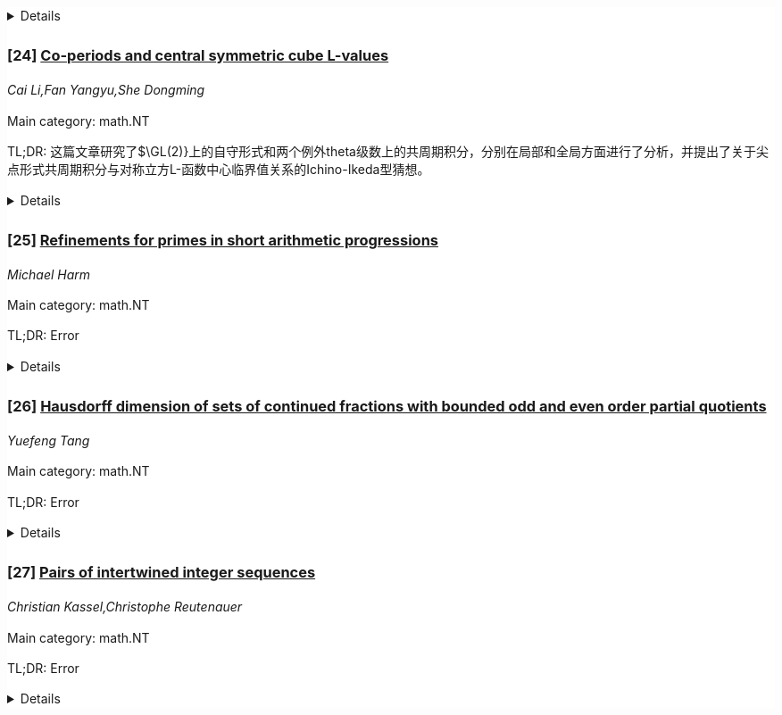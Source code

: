 
<details><summary>Details</summary></details>


### [24] [Co-periods and central symmetric cube L-values](https://arxiv.org/abs/2507.15279)
*Cai Li,Fan Yangyu,She Dongming*

Main category: math.NT

TL;DR: 这篇文章研究了$\GL(2)}上的自守形式和两个例外theta级数上的共周期积分，分别在局部和全局方面进行了分析，并提出了关于尖点形式共周期积分与对称立方L-函数中心临界值关系的Ichino-Ikeda型猜想。


<details><summary>Details</summary></details>


### [25] [Refinements for primes in short arithmetic progressions](https://arxiv.org/abs/2507.15334)
*Michael Harm*

Main category: math.NT

TL;DR: Error


<details><summary>Details</summary></details>


### [26] [Hausdorff dimension of sets of continued fractions with bounded odd and even order partial quotients](https://arxiv.org/abs/2507.15552)
*Yuefeng Tang*

Main category: math.NT

TL;DR: Error


<details><summary>Details</summary></details>


### [27] [Pairs of intertwined integer sequences](https://arxiv.org/abs/2507.15780)
*Christian Kassel,Christophe Reutenauer*

Main category: math.NT

TL;DR: Error


<details><summary>Details</summary></details>
